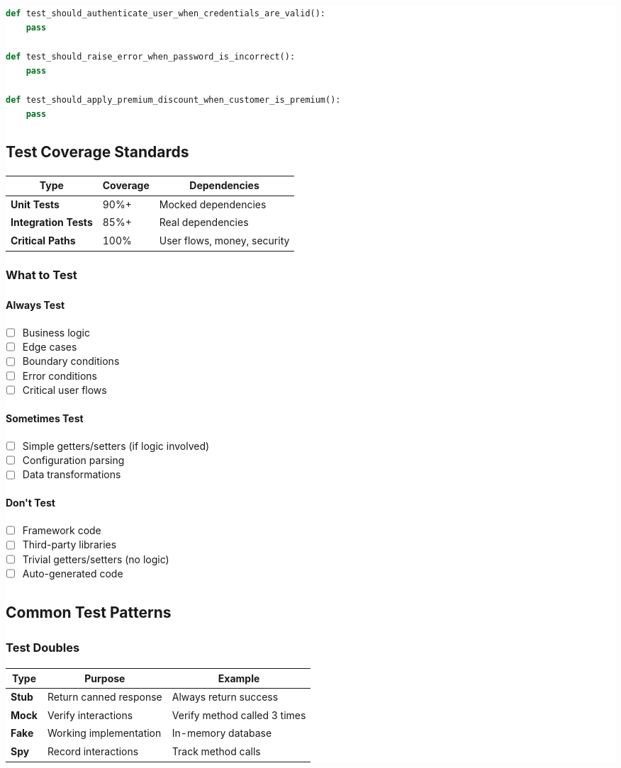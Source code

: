 ```python
def test_should_authenticate_user_when_credentials_are_valid():
    pass

def test_should_raise_error_when_password_is_incorrect():
    pass

def test_should_apply_premium_discount_when_customer_is_premium():
    pass
```

## Test Coverage Standards

| Type | Coverage | Dependencies |
|------|----------|--------------|
| **Unit Tests** | 90%+ | Mocked dependencies |
| **Integration Tests** | 85%+ | Real dependencies |
| **Critical Paths** | 100% | User flows, money, security |

### What to Test

#### Always Test
- [ ] Business logic
- [ ] Edge cases
- [ ] Boundary conditions
- [ ] Error conditions
- [ ] Critical user flows

#### Sometimes Test
- [ ] Simple getters/setters (if logic involved)
- [ ] Configuration parsing
- [ ] Data transformations

#### Don't Test
- [ ] Framework code
- [ ] Third-party libraries
- [ ] Trivial getters/setters (no logic)
- [ ] Auto-generated code

## Common Test Patterns

### Test Doubles

| Type | Purpose | Example |
|------|---------|---------|
| **Stub** | Return canned response | Always return success |
| **Mock** | Verify interactions | Verify method called 3 times |
| **Fake** | Working implementation | In-memory database |
| **Spy** | Record interactions | Track method calls |
